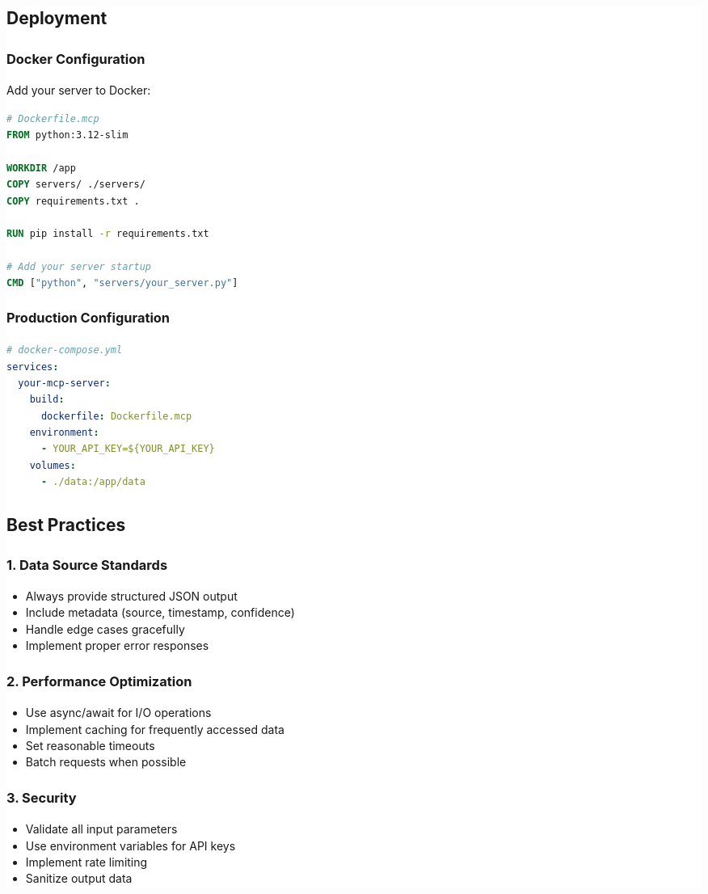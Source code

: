 ## Deployment

### Docker Configuration

Add your server to Docker:

```dockerfile
# Dockerfile.mcp
FROM python:3.12-slim

WORKDIR /app
COPY servers/ ./servers/
COPY requirements.txt .

RUN pip install -r requirements.txt

# Add your server startup
CMD ["python", "servers/your_server.py"]
```

### Production Configuration

```yaml
# docker-compose.yml
services:
  your-mcp-server:
    build:
      dockerfile: Dockerfile.mcp
    environment:
      - YOUR_API_KEY=${YOUR_API_KEY}
    volumes:
      - ./data:/app/data
```

## Best Practices

### 1. **Data Source Standards**
- Always provide structured JSON output
- Include metadata (source, timestamp, confidence)
- Handle edge cases gracefully
- Implement proper error responses

### 2. **Performance Optimization**
- Use async/await for I/O operations
- Implement caching for frequently accessed data
- Set reasonable timeouts
- Batch requests when possible

### 3. **Security**
- Validate all input parameters
- Use environment variables for API keys
- Implement rate limiting
- Sanitize output data
